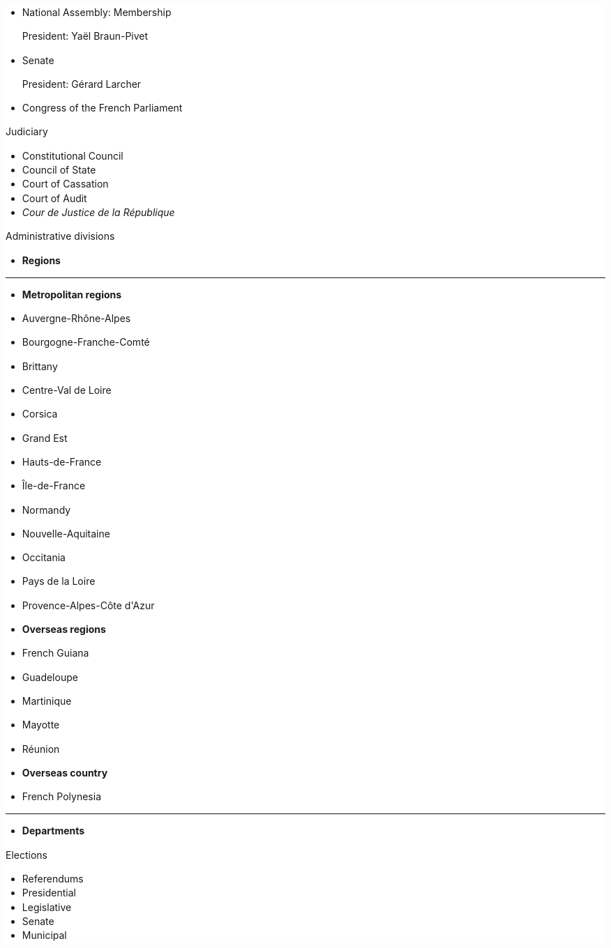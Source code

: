   * National Assembly: Membership

    President: Yaël Braun-Pivet
  * Senate

    President: Gérard Larcher
  * Congress of the French Parliament

  
Judiciary

  * Constitutional Council
  * Council of State
  * Court of Cassation
  * Court of Audit
  * _Cour de Justice de la République_

  
Administrative divisions

  * **Regions**

* * *

  * **Metropolitan regions**

  * Auvergne-Rhône-Alpes
  * Bourgogne-Franche-Comté
  * Brittany
  * Centre-Val de Loire
  * Corsica
  * Grand Est
  * Hauts-de-France
  * Île-de-France
  * Normandy
  * Nouvelle-Aquitaine
  * Occitania
  * Pays de la Loire
  * Provence-Alpes-Côte d'Azur

  * **Overseas regions**

  * French Guiana
  * Guadeloupe
  * Martinique
  * Mayotte
  * Réunion

  * **Overseas country**

  * French Polynesia

* * *

  * **Departments**

  
Elections

  * Referendums
  * Presidential
  * Legislative
  * Senate
  * Municipal
